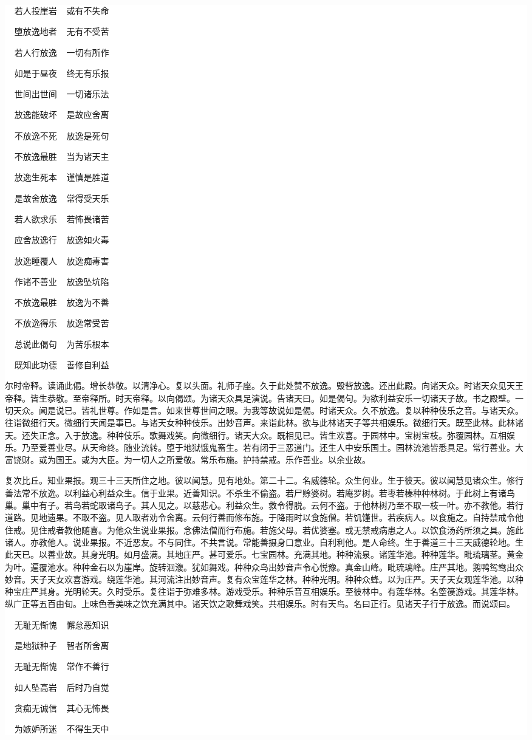 &nbsp;&nbsp;&nbsp;&nbsp;若人投崖岩&nbsp;&nbsp;&nbsp;&nbsp;或有不失命

&nbsp;&nbsp;&nbsp;&nbsp;堕放逸地者&nbsp;&nbsp;&nbsp;&nbsp;无有不受苦

&nbsp;&nbsp;&nbsp;&nbsp;若人行放逸&nbsp;&nbsp;&nbsp;&nbsp;一切有所作

&nbsp;&nbsp;&nbsp;&nbsp;如是于昼夜&nbsp;&nbsp;&nbsp;&nbsp;终无有乐报

&nbsp;&nbsp;&nbsp;&nbsp;世间出世间&nbsp;&nbsp;&nbsp;&nbsp;一切诸乐法

&nbsp;&nbsp;&nbsp;&nbsp;放逸能破坏&nbsp;&nbsp;&nbsp;&nbsp;是故应舍离

&nbsp;&nbsp;&nbsp;&nbsp;不放逸不死&nbsp;&nbsp;&nbsp;&nbsp;放逸是死句

&nbsp;&nbsp;&nbsp;&nbsp;不放逸最胜&nbsp;&nbsp;&nbsp;&nbsp;当为诸天主

&nbsp;&nbsp;&nbsp;&nbsp;放逸生死本&nbsp;&nbsp;&nbsp;&nbsp;谨慎是胜道

&nbsp;&nbsp;&nbsp;&nbsp;是故舍放逸&nbsp;&nbsp;&nbsp;&nbsp;常得受天乐

&nbsp;&nbsp;&nbsp;&nbsp;若人欲求乐&nbsp;&nbsp;&nbsp;&nbsp;若怖畏诸苦

&nbsp;&nbsp;&nbsp;&nbsp;应舍放逸行&nbsp;&nbsp;&nbsp;&nbsp;放逸如火毒

&nbsp;&nbsp;&nbsp;&nbsp;放逸睡覆人&nbsp;&nbsp;&nbsp;&nbsp;放逸痴毒害

&nbsp;&nbsp;&nbsp;&nbsp;作诸不善业&nbsp;&nbsp;&nbsp;&nbsp;放逸坠坑陷

&nbsp;&nbsp;&nbsp;&nbsp;不放逸最胜&nbsp;&nbsp;&nbsp;&nbsp;放逸为不善

&nbsp;&nbsp;&nbsp;&nbsp;不放逸得乐&nbsp;&nbsp;&nbsp;&nbsp;放逸常受苦

&nbsp;&nbsp;&nbsp;&nbsp;总说此偈句&nbsp;&nbsp;&nbsp;&nbsp;为苦乐根本

&nbsp;&nbsp;&nbsp;&nbsp;既知此功德&nbsp;&nbsp;&nbsp;&nbsp;善修自利益


尔时帝释。读诵此偈。增长恭敬。以清净心。复以头面。礼师子座。久于此处赞不放逸。毁呰放逸。还出此殿。向诸天众。时诸天众见天王帝释。皆生恭敬。至帝释所。时天帝释。以向偈颂。为诸天众具足演说。告诸天曰。如是偈句。为欲利益安乐一切诸天子故。书之殿壁。一切天众。闻是说已。皆礼世尊。作如是言。如来世尊世间之眼。为我等故说如是偈。时诸天众。久不放逸。复以种种伎乐之音。与诸天众。往诣微细行天。微细行天闻是事已。与诸天女种种伎乐。出妙音声。来诣此林。欲与此林诸天子等共相娱乐。微细行天。既至此林。此林诸天。还失正念。入于放逸。种种伎乐。歌舞戏笑。向微细行。诸天大众。既相见已。皆生欢喜。于园林中。宝树宝枝。弥覆园林。互相娱乐。乃至爱善业尽。从天命终。随业流转。堕于地狱饿鬼畜生。若有闭于三恶道门。还生人中安乐国土。园林流池皆悉具足。常行善业。大富饶财。或为国王。或为大臣。为一切人之所爱敬。常乐布施。护持禁戒。乐作善业。以余业故。

复次比丘。知业果报。观三十三天所住之地。彼以闻慧。见有地处。第二十二。名威德轮。众生何业。生于彼天。彼以闻慧见诸众生。修行善法常不放逸。以利益心利益众生。信于业果。近善知识。不杀生不偷盗。若尸赊婆树。若庵罗树。若枣若榛种种林树。于此树上有诸鸟巢。巢中有子。若鸟若蛇取诸鸟子。其人见之。以慈悲心。利益众生。救令得脱。云何不盗。于他林树乃至不取一枝一叶。亦不教他。若行道路。见地遗果。不取不盗。见人取者劝令舍离。云何行善而修布施。于降雨时以食施僧。若饥馑世。若疾病人。以食施之。自持禁戒令他住戒。见住戒者教他随喜。为他众生说业果报。念佛法僧而行布施。若施父母。若优婆塞。或无禁戒病患之人。以饮食汤药所须之具。施此诸人。亦教他人。说业果报。不近恶友。不与同住。不共言说。常能善摄身口意业。自利利他。是人命终。生于善道三十三天威德轮地。生此天已。以善业故。其身光明。如月盛满。其地庄严。甚可爱乐。七宝园林。充满其地。种种流泉。诸莲华池。种种莲华。毗琉璃茎。黄金为叶。遍覆池水。种种金石以为崖岸。旋转洄澓。犹如舞戏。种种众鸟出妙音声令心悦豫。真金山峰。毗琉璃峰。庄严其地。鹅鸭鸳鸯出众妙音。天子天女欢喜游戏。绕莲华池。其河流注出妙音声。复有众宝莲华之林。种种光明。种种众蜂。以为庄严。天子天女观莲华池。以种种宝庄严其身。光明轮天。久时受乐。复往诣于弥难多林。游戏受乐。种种乐音互相娱乐。至彼林中。有莲华林。名箜篌游戏。其莲华林。纵广正等五百由旬。上味色香美味之饮充满其中。诸天饮之歌舞戏笑。共相娱乐。时有天鸟。名曰正行。见诸天子行于放逸。而说颂曰。

&nbsp;&nbsp;&nbsp;&nbsp;无耻无惭愧&nbsp;&nbsp;&nbsp;&nbsp;懈怠恶知识

&nbsp;&nbsp;&nbsp;&nbsp;是地狱种子&nbsp;&nbsp;&nbsp;&nbsp;智者所舍离

&nbsp;&nbsp;&nbsp;&nbsp;无耻无惭愧&nbsp;&nbsp;&nbsp;&nbsp;常作不善行

&nbsp;&nbsp;&nbsp;&nbsp;如人坠高岩&nbsp;&nbsp;&nbsp;&nbsp;后时乃自觉

&nbsp;&nbsp;&nbsp;&nbsp;贪痴无诚信&nbsp;&nbsp;&nbsp;&nbsp;其心无怖畏

&nbsp;&nbsp;&nbsp;&nbsp;为嫉妒所迷&nbsp;&nbsp;&nbsp;&nbsp;不得生天中
